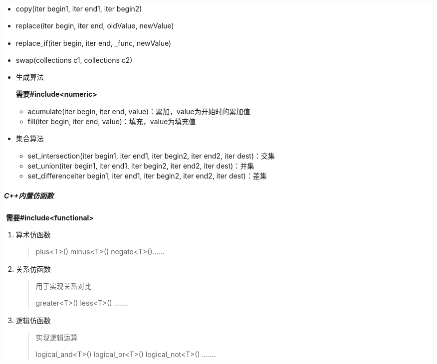  - copy(iter begin1, iter end1, iter begin2)
  - replace(iter begin, iter end, oldValue, newValue)
  - replace_if(iter begin, iter end, _func, newValue)
  - swap(collections c1, collections c2)

- 生成算法

  **需要#include\<numeric\>**

  - acumulate(iter begin, iter end, value)：累加，value为开始时的累加值
  - fill(iter begin, iter end, value)：填充，value为填充值

- 集合算法

  - set_intersection(iter begin1, iter end1, iter begin2, iter end2, iter dest)：交集
  - set_union(iter begin1, iter end1, iter begin2, iter end2, iter dest)：并集
  - set_differenceiter begin1, iter end1, iter begin2, iter end2, iter dest)：差集

##### C++内置仿函数

​	__需要#include\<functional\>__

1. 算术仿函数

   >plus\<T\>()    minus\<T\>()   negate\<T\>()......

2. 关系仿函数

   > 用于实现关系对比
   >
   > greater\<T\>()     less\<T\>()  .......

3. 逻辑仿函数

   > 实现逻辑运算
   >
   > logical_and\<T\>()    logical_or\<T\>()   logical_not\<T\>() .......

